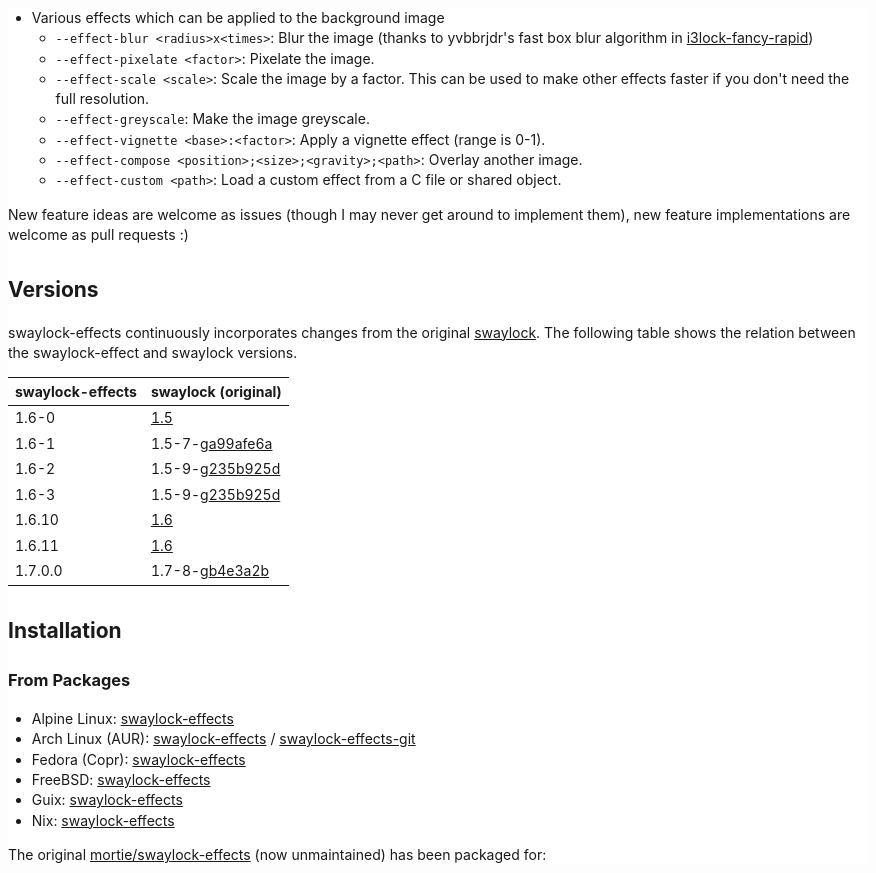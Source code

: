 * Various effects which can be applied to the background image
	* `--effect-blur <radius>x<times>`: Blur the image (thanks to yvbbrjdr's
	  fast box blur algorithm in
	  [i3lock-fancy-rapid](https://github.com/yvbbrjdr/i3lock-fancy-rapid))
	* `--effect-pixelate <factor>`: Pixelate the image.
	* `--effect-scale <scale>`: Scale the image by a factor. This can be used
	  to make other effects faster if you don't need the full resolution.
	* `--effect-greyscale`: Make the image greyscale.
	* `--effect-vignette <base>:<factor>`: Apply a vignette effect (range is 0-1).
	* `--effect-compose <position>;<size>;<gravity>;<path>`: Overlay another image.
	* `--effect-custom <path>`: Load a custom effect from a C file or shared object.

New feature ideas are welcome as issues (though I may never get around to
implement them), new feature implementations are welcome as pull requests :)

## Versions

swaylock-effects continuously incorporates changes from the original [swaylock](https://github.com/swaywm/swaylock).
The following table shows the relation between the swaylock-effect and swaylock versions.

| swaylock-effects | swaylock (original)                                                                                 |
| ---------------- | --------------------------------------------------------------------------------------------------- |
| 1.6-0            | [1.5](https://github.com/swaywm/swaylock/tree/1.5)                                                  |
| 1.6-1            | 1.5-7-g[a99afe6a](https://github.com/swaywm/swaylock/tree/a99afe6a7075c962da72b140f02e18318052d833) |
| 1.6-2            | 1.5-9-g[235b925d](https://github.com/swaywm/swaylock/tree/235b925df7e1bb82d98f1ac8c02e8f85d0a54ee9) |
| 1.6-3            | 1.5-9-g[235b925d](https://github.com/swaywm/swaylock/tree/235b925df7e1bb82d98f1ac8c02e8f85d0a54ee9) |
| 1.6.10           | [1.6](https://github.com/swaywm/swaylock/tree/1.6)                                                  |
| 1.6.11           | [1.6](https://github.com/swaywm/swaylock/tree/1.6)                                                  |
| 1.7.0.0          | 1.7-8-g[b4e3a2b](https://github.com/swaywm/swaylock/tree/10ab8b274020a9323413d093c45f13490929fb81)  |


## Installation

### From Packages

* Alpine Linux: [swaylock-effects](https://pkgs.alpinelinux.org/packages?name=swaylock-effects)
* Arch Linux (AUR): [swaylock-effects](https://aur.archlinux.org/packages/swaylock-effects/) / [swaylock-effects-git](https://aur.archlinux.org/packages/swaylock-effects-git/)
* Fedora (Copr): [swaylock-effects](https://copr.fedorainfracloud.org/coprs/trs-sod/swaylock-effects)
* FreeBSD: [swaylock-effects](https://www.freshports.org/x11/swaylock-effects/)
* Guix: [swaylock-effects](https://packages.guix.gnu.org/packages/swaylock-effects)
* Nix: [swaylock-effects](https://github.com/NixOS/nixpkgs/blob/master/pkgs/applications/window-managers/sway/lock-effects.nix)

The original [mortie/swaylock-effects](https://github.com/mortie/swaylock-effects) (now unmaintained)
has been packaged for:
